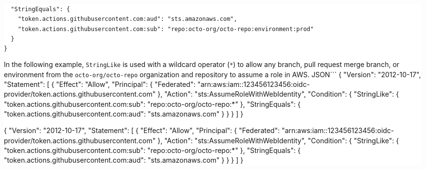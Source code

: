```
  "StringEquals": {
    "token.actions.githubusercontent.com:aud": "sts.amazonaws.com",
    "token.actions.githubusercontent.com:sub": "repo:octo-org/octo-repo:environment:prod"
  }
}

```

In the following example, `StringLike` is used with a wildcard operator (`*`) to allow any branch, pull request merge branch, or environment from the `octo-org/octo-repo` organization and repository to assume a role in AWS.
JSON```
{
    "Version": "2012-10-17",
    "Statement": [
        {
            "Effect": "Allow",
            "Principal": {
                "Federated": "arn:aws:iam::123456123456:oidc-provider/token.actions.githubusercontent.com"
            },
            "Action": "sts:AssumeRoleWithWebIdentity",
            "Condition": {
                "StringLike": {
                    "token.actions.githubusercontent.com:sub": "repo:octo-org/octo-repo:*"
                },
                "StringEquals": {
                    "token.actions.githubusercontent.com:aud": "sts.amazonaws.com"
                }
            }
        }
    ]
}

```
```
{
    "Version": "2012-10-17",
    "Statement": [
        {
            "Effect": "Allow",
            "Principal": {
                "Federated": "arn:aws:iam::123456123456:oidc-provider/token.actions.githubusercontent.com"
            },
            "Action": "sts:AssumeRoleWithWebIdentity",
            "Condition": {
                "StringLike": {
                    "token.actions.githubusercontent.com:sub": "repo:octo-org/octo-repo:*"
                },
                "StringEquals": {
                    "token.actions.githubusercontent.com:aud": "sts.amazonaws.com"
                }
            }
        }
    ]
}
